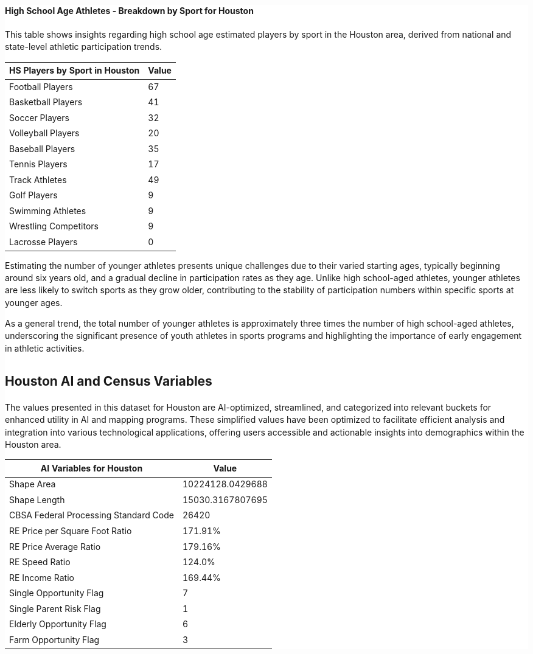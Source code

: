 #### High School Age Athletes - Breakdown by Sport for Houston

This table shows insights regarding high school age estimated players by sport in the Houston area, derived from national and state-level athletic participation trends. 

| HS Players by Sport in Houston | Value |
|-------------|-------|
| Football Players | 67 |
| Basketball Players | 41 |
| Soccer Players | 32 |
| Volleyball Players | 20 |
| Baseball Players | 35 |
| Tennis Players | 17 |
| Track Athletes | 49 |
| Golf Players | 9 |
| Swimming Athletes | 9 |
| Wrestling Competitors | 9 |
| Lacrosse Players | 0 |

Estimating the number of younger athletes presents unique challenges due to their varied starting ages, typically beginning around six years old, and a gradual decline in participation rates as they age. Unlike high school-aged athletes, younger athletes are less likely to switch sports as they grow older, contributing to the stability of participation numbers within specific sports at younger ages.  

As a general trend, the total number of younger athletes is approximately three times the number of high school-aged athletes, underscoring the significant presence of youth athletes in sports programs and highlighting the importance of early engagement in athletic activities.

## Houston AI and Census Variables

The values presented in this dataset for Houston are AI-optimized, streamlined, and categorized into relevant buckets for enhanced utility in AI and mapping programs. These simplified values have been optimized to facilitate efficient analysis and integration into various technological applications, offering users accessible and actionable insights into demographics within the Houston area.

| AI Variables for Houston | Value |
|-------------|-------|
| Shape Area | 10224128.0429688 |
| Shape Length | 15030.3167807695 |
| CBSA Federal Processing Standard Code | 26420 |
| RE Price per Square Foot Ratio | 171.91% |
| RE Price Average Ratio | 179.16% |
| RE Speed Ratio | 124.0% |
| RE Income Ratio | 169.44% |
| Single Opportunity Flag | 7 |
| Single Parent Risk Flag | 1 |
| Elderly Opportunity Flag | 6 |
| Farm Opportunity Flag | 3 |